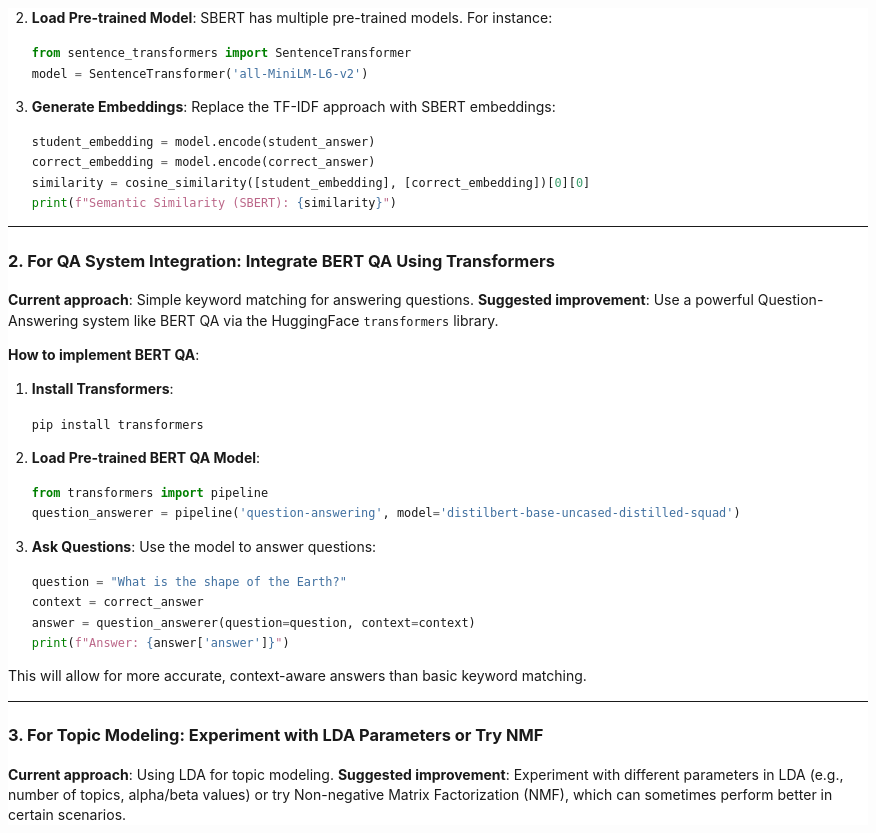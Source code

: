 2. **Load Pre-trained Model**:
   SBERT has multiple pre-trained models. For instance:
   ```python
   from sentence_transformers import SentenceTransformer
   model = SentenceTransformer('all-MiniLM-L6-v2')
   ```

3. **Generate Embeddings**:
   Replace the TF-IDF approach with SBERT embeddings:
   ```python
   student_embedding = model.encode(student_answer)
   correct_embedding = model.encode(correct_answer)
   similarity = cosine_similarity([student_embedding], [correct_embedding])[0][0]
   print(f"Semantic Similarity (SBERT): {similarity}")
   ```

---

### **2. For QA System Integration: Integrate BERT QA Using Transformers**
**Current approach**: Simple keyword matching for answering questions.
**Suggested improvement**: Use a powerful Question-Answering system like BERT QA via the HuggingFace `transformers` library.

**How to implement BERT QA**:
1. **Install Transformers**:
   ```bash
   pip install transformers
   ```

2. **Load Pre-trained BERT QA Model**:
   ```python
   from transformers import pipeline
   question_answerer = pipeline('question-answering', model='distilbert-base-uncased-distilled-squad')
   ```

3. **Ask Questions**:
   Use the model to answer questions:
   ```python
   question = "What is the shape of the Earth?"
   context = correct_answer
   answer = question_answerer(question=question, context=context)
   print(f"Answer: {answer['answer']}")
   ```

This will allow for more accurate, context-aware answers than basic keyword matching.

---

### **3. For Topic Modeling: Experiment with LDA Parameters or Try NMF**
**Current approach**: Using LDA for topic modeling.
**Suggested improvement**: Experiment with different parameters in LDA (e.g., number of topics, alpha/beta values) or try Non-negative Matrix Factorization (NMF), which can sometimes perform better in certain scenarios.
